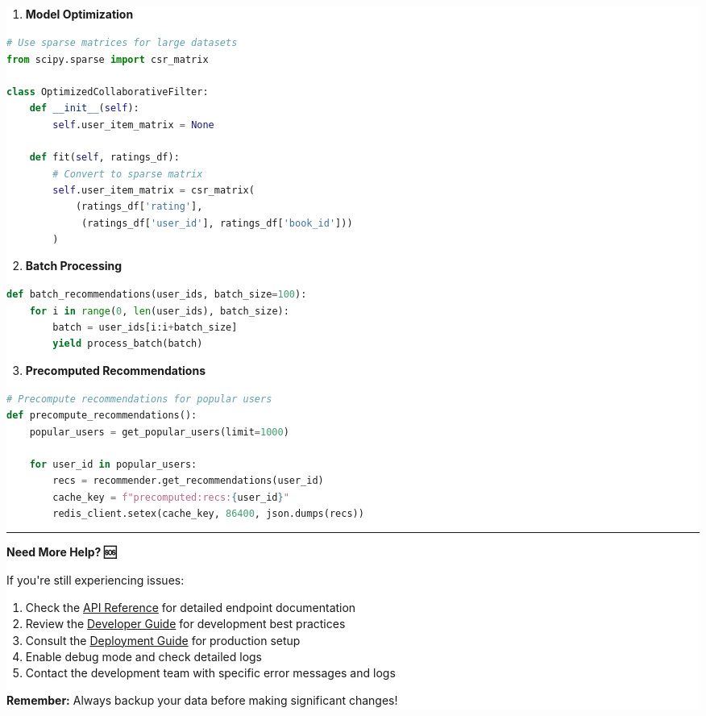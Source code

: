 1. **Model Optimization**
```python
# Use sparse matrices for large datasets
from scipy.sparse import csr_matrix

class OptimizedCollaborativeFilter:
    def __init__(self):
        self.user_item_matrix = None
        
    def fit(self, ratings_df):
        # Convert to sparse matrix
        self.user_item_matrix = csr_matrix(
            (ratings_df['rating'], 
             (ratings_df['user_id'], ratings_df['book_id']))
        )
```

2. **Batch Processing**
```python
def batch_recommendations(user_ids, batch_size=100):
    for i in range(0, len(user_ids), batch_size):
        batch = user_ids[i:i+batch_size]
        yield process_batch(batch)
```

3. **Precomputed Recommendations**
```python
# Precompute recommendations for popular users
def precompute_recommendations():
    popular_users = get_popular_users(limit=1000)
    
    for user_id in popular_users:
        recs = recommender.get_recommendations(user_id)
        cache_key = f"precomputed:recs:{user_id}"
        redis_client.setex(cache_key, 86400, json.dumps(recs))
```

---

**Need More Help? 🆘**

If you're still experiencing issues:

1. Check the [API Reference](API_REFERENCE.md) for detailed endpoint documentation
2. Review the [Developer Guide](DEVELOPER_GUIDE.md) for development best practices
3. Consult the [Deployment Guide](DEPLOYMENT_GUIDE.md) for production setup
4. Enable debug mode and check detailed logs
5. Contact the development team with specific error messages and logs

**Remember:** Always backup your data before making significant changes!